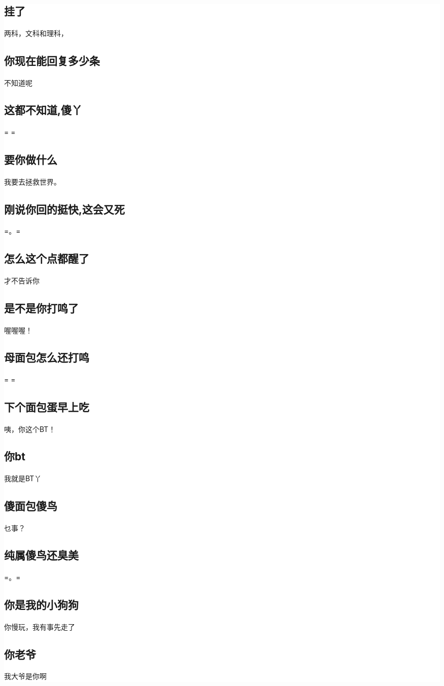 ## 挂了
两科，文科和理科，

## 你现在能回复多少条
不知道呢

## 这都不知道,傻丫
= =

## 要你做什么
我要去拯救世界。

## 刚说你回的挺快,这会又死
=。=

## 怎么这个点都醒了
才不告诉你

## 是不是你打鸣了
喔喔喔！

## 母面包怎么还打鸣
= =

## 下个面包蛋早上吃
咦，你这个BT！

## 你bt
我就是BT丫

## 傻面包傻鸟
乜事？

## 纯属傻鸟还臭美
=。=

## 你是我的小狗狗
你慢玩，我有事先走了

## 你老爷
我大爷是你啊
